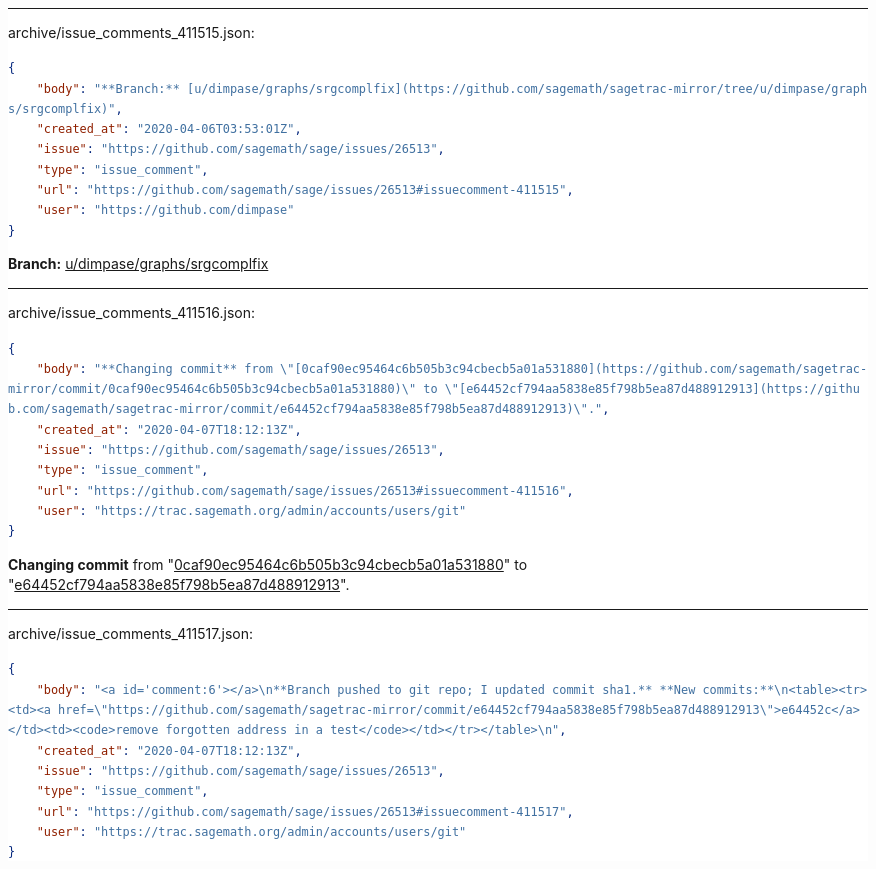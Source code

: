 

---

archive/issue_comments_411515.json:
```json
{
    "body": "**Branch:** [u/dimpase/graphs/srgcomplfix](https://github.com/sagemath/sagetrac-mirror/tree/u/dimpase/graphs/srgcomplfix)",
    "created_at": "2020-04-06T03:53:01Z",
    "issue": "https://github.com/sagemath/sage/issues/26513",
    "type": "issue_comment",
    "url": "https://github.com/sagemath/sage/issues/26513#issuecomment-411515",
    "user": "https://github.com/dimpase"
}
```

**Branch:** [u/dimpase/graphs/srgcomplfix](https://github.com/sagemath/sagetrac-mirror/tree/u/dimpase/graphs/srgcomplfix)



---

archive/issue_comments_411516.json:
```json
{
    "body": "**Changing commit** from \"[0caf90ec95464c6b505b3c94cbecb5a01a531880](https://github.com/sagemath/sagetrac-mirror/commit/0caf90ec95464c6b505b3c94cbecb5a01a531880)\" to \"[e64452cf794aa5838e85f798b5ea87d488912913](https://github.com/sagemath/sagetrac-mirror/commit/e64452cf794aa5838e85f798b5ea87d488912913)\".",
    "created_at": "2020-04-07T18:12:13Z",
    "issue": "https://github.com/sagemath/sage/issues/26513",
    "type": "issue_comment",
    "url": "https://github.com/sagemath/sage/issues/26513#issuecomment-411516",
    "user": "https://trac.sagemath.org/admin/accounts/users/git"
}
```

**Changing commit** from "[0caf90ec95464c6b505b3c94cbecb5a01a531880](https://github.com/sagemath/sagetrac-mirror/commit/0caf90ec95464c6b505b3c94cbecb5a01a531880)" to "[e64452cf794aa5838e85f798b5ea87d488912913](https://github.com/sagemath/sagetrac-mirror/commit/e64452cf794aa5838e85f798b5ea87d488912913)".



---

archive/issue_comments_411517.json:
```json
{
    "body": "<a id='comment:6'></a>\n**Branch pushed to git repo; I updated commit sha1.** **New commits:**\n<table><tr><td><a href=\"https://github.com/sagemath/sagetrac-mirror/commit/e64452cf794aa5838e85f798b5ea87d488912913\">e64452c</a></td><td><code>remove forgotten address in a test</code></td></tr></table>\n",
    "created_at": "2020-04-07T18:12:13Z",
    "issue": "https://github.com/sagemath/sage/issues/26513",
    "type": "issue_comment",
    "url": "https://github.com/sagemath/sage/issues/26513#issuecomment-411517",
    "user": "https://trac.sagemath.org/admin/accounts/users/git"
}
```
